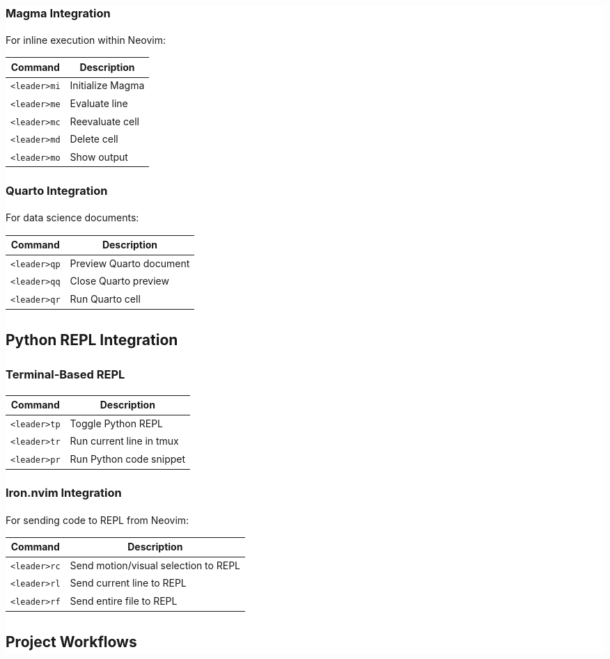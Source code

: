 ### Magma Integration

For inline execution within Neovim:

| Command | Description |
|---------|-------------|
| `<leader>mi` | Initialize Magma |
| `<leader>me` | Evaluate line |
| `<leader>mc` | Reevaluate cell |
| `<leader>md` | Delete cell |
| `<leader>mo` | Show output |

### Quarto Integration

For data science documents:

| Command | Description |
|---------|-------------|
| `<leader>qp` | Preview Quarto document |
| `<leader>qq` | Close Quarto preview |
| `<leader>qr` | Run Quarto cell |

## Python REPL Integration

### Terminal-Based REPL

| Command | Description |
|---------|-------------|
| `<leader>tp` | Toggle Python REPL |
| `<leader>tr` | Run current line in tmux |
| `<leader>pr` | Run Python code snippet |

### Iron.nvim Integration

For sending code to REPL from Neovim:

| Command | Description |
|---------|-------------|
| `<leader>rc` | Send motion/visual selection to REPL |
| `<leader>rl` | Send current line to REPL |
| `<leader>rf` | Send entire file to REPL |

## Project Workflows
